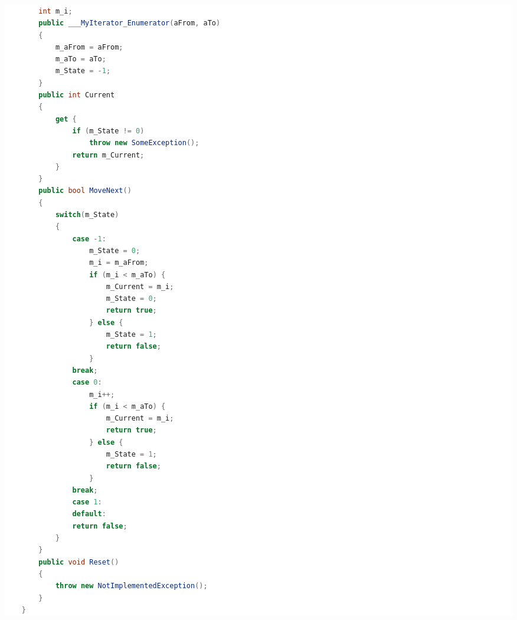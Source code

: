 ```csharp
        int m_i;
        public ___MyIterator_Enumerator(aFrom, aTo)
        {
            m_aFrom = aFrom;
            m_aTo = aTo;
            m_State = -1;
        }
        public int Current
        {
            get {
                if (m_State != 0)
                    throw new SomeException();
                return m_Current;
            }
        }
        public bool MoveNext()
        {
            switch(m_State)
            {
                case -1:
                    m_State = 0;
                    m_i = m_aFrom;
                    if (m_i < m_aTo) {
                        m_Current = m_i;
                        m_State = 0;
                        return true;
                    } else {
                        m_State = 1;
                        return false;
                    }
                break;
                case 0:
                    m_i++;
                    if (m_i < m_aTo) {
                        m_Current = m_i;
                        return true;
                    } else {
                        m_State = 1;
                        return false;
                    }
                break;
                case 1:
                default:
                return false;
            }
        }
        public void Reset()
        {
            throw new NotImplementedException();
        }
    }
```
